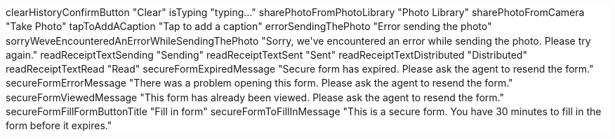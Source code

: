   <tr>
    <td>clearHistoryConfirmButton</td>
    <td>"Clear"</td>
  </tr>
  <tr>
    <td>isTyping</td>
    <td>"typing…"</td>
  </tr>
  <tr>
    <td>sharePhotoFromPhotoLibrary</td>
    <td>"Photo Library"</td>
  </tr>
  <tr>
    <td>sharePhotoFromCamera</td>
    <td>"Take Photo"</td>
  </tr>
  <tr>
    <td>tapToAddACaption</td>
    <td>"Tap to add a caption"</td>
  </tr>
  <tr>
    <td>errorSendingThePhoto</td>
    <td>"Error sending the photo"</td>
  </tr>
  <tr>
    <td>sorryWeveEncounteredAnErrorWhileSendingThePhoto</td>
    <td>"Sorry, we've encountered an error while sending the photo. Please try again."</td>
  </tr>
  <tr>
    <td>readReceiptTextSending</td>
    <td>"Sending"</td>
  </tr>
  <tr>
    <td>readReceiptTextSent</td>
    <td>"Sent"</td>
  </tr>
  <tr>
    <td>readReceiptTextDistributed</td>
    <td>"Distributed"</td>
  </tr>
  <tr>
    <td>readReceiptTextRead</td>
    <td>"Read"</td>
  </tr>
  <tr>
    <td>secureFormExpiredMessage</td>
    <td>"Secure form has expired. Please ask the agent to resend the form."</td>
  </tr>
  <tr>
    <td>secureFormErrorMessage</td>
    <td>"There was a problem opening this form. Please ask the agent to resend the form."</td>
  </tr>
  <tr>
  <td>secureFormViewedMessage</td>
  <td>"This form has already been viewed. Please ask the agent to resend the form."</td>
  </tr>
  <tr>
    <td>secureFormFillFormButtonTitle
</td>
    <td>"Fill in form"</td>
  </tr>
  <tr>
    <td>secureFormToFillInMessage </td>
    <td>"This is a secure form. You have 30 minutes to fill in the form before it expires."</td>